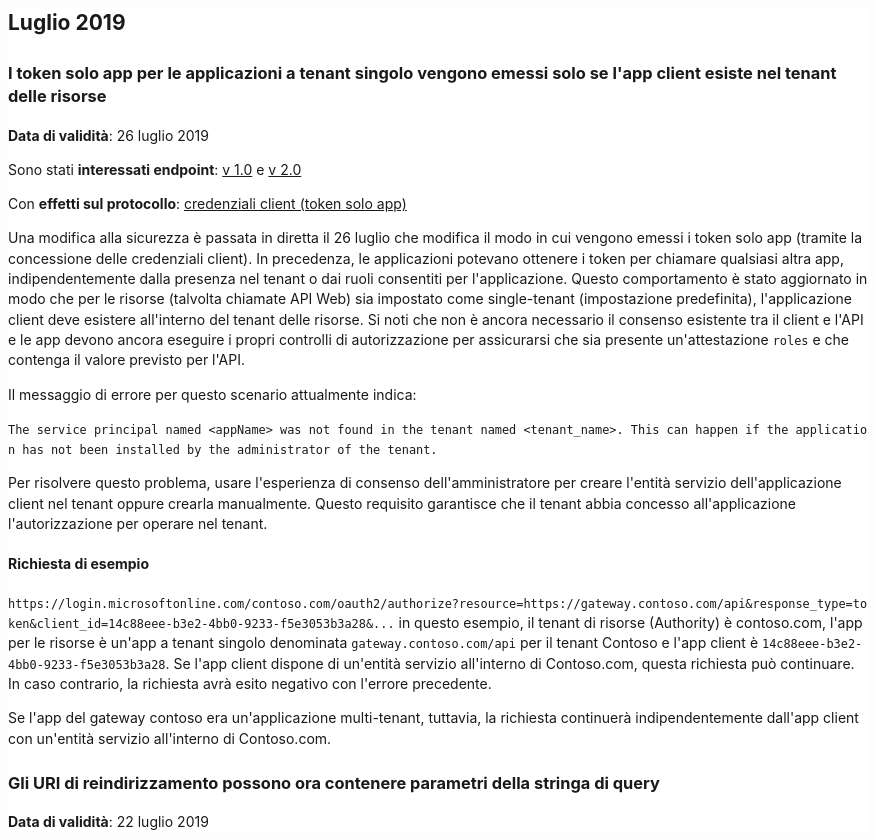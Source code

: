 
## <a name="july-2019"></a>Luglio 2019

### <a name="app-only-tokens-for-single-tenant-applications-are-only-issued-if-the-client-app-exists-in-the-resource-tenant"></a>I token solo app per le applicazioni a tenant singolo vengono emessi solo se l'app client esiste nel tenant delle risorse

**Data di validità**: 26 luglio 2019

Sono stati **interessati endpoint**: [v 1.0](https://docs.microsoft.com/azure/active-directory/develop/v1-oauth2-client-creds-grant-flow) e [v 2.0](https://docs.microsoft.com/azure/active-directory/develop/v2-oauth2-client-creds-grant-flow)

Con **effetti sul protocollo**: [credenziali client (token solo app)](https://docs.microsoft.com/azure/active-directory/develop/v1-oauth2-client-creds-grant-flow)

Una modifica alla sicurezza è passata in diretta il 26 luglio che modifica il modo in cui vengono emessi i token solo app (tramite la concessione delle credenziali client). In precedenza, le applicazioni potevano ottenere i token per chiamare qualsiasi altra app, indipendentemente dalla presenza nel tenant o dai ruoli consentiti per l'applicazione.  Questo comportamento è stato aggiornato in modo che per le risorse (talvolta chiamate API Web) sia impostato come single-tenant (impostazione predefinita), l'applicazione client deve esistere all'interno del tenant delle risorse.  Si noti che non è ancora necessario il consenso esistente tra il client e l'API e le app devono ancora eseguire i propri controlli di autorizzazione per assicurarsi che sia presente un'attestazione `roles` e che contenga il valore previsto per l'API.

Il messaggio di errore per questo scenario attualmente indica: 

`The service principal named <appName> was not found in the tenant named <tenant_name>. This can happen if the application has not been installed by the administrator of the tenant.`

Per risolvere questo problema, usare l'esperienza di consenso dell'amministratore per creare l'entità servizio dell'applicazione client nel tenant oppure crearla manualmente.  Questo requisito garantisce che il tenant abbia concesso all'applicazione l'autorizzazione per operare nel tenant.  

#### <a name="example-request"></a>Richiesta di esempio

`https://login.microsoftonline.com/contoso.com/oauth2/authorize?resource=https://gateway.contoso.com/api&response_type=token&client_id=14c88eee-b3e2-4bb0-9233-f5e3053b3a28&...` in questo esempio, il tenant di risorse (Authority) è contoso.com, l'app per le risorse è un'app a tenant singolo denominata `gateway.contoso.com/api` per il tenant Contoso e l'app client è `14c88eee-b3e2-4bb0-9233-f5e3053b3a28`.  Se l'app client dispone di un'entità servizio all'interno di Contoso.com, questa richiesta può continuare.  In caso contrario, la richiesta avrà esito negativo con l'errore precedente.  

Se l'app del gateway contoso era un'applicazione multi-tenant, tuttavia, la richiesta continuerà indipendentemente dall'app client con un'entità servizio all'interno di Contoso.com.  

### <a name="redirect-uris-can-now-contain-query-string-parameters"></a>Gli URI di reindirizzamento possono ora contenere parametri della stringa di query

**Data di validità**: 22 luglio 2019
